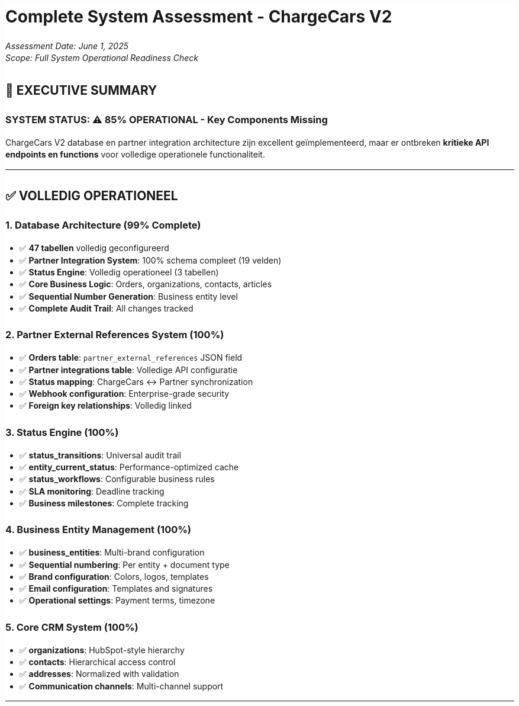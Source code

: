 # Complete System Assessment - ChargeCars V2
*Assessment Date: June 1, 2025*  
*Scope: Full System Operational Readiness Check*

## 🎯 **EXECUTIVE SUMMARY**

### **SYSTEM STATUS**: ⚠️ **85% OPERATIONAL - Key Components Missing**

ChargeCars V2 database en partner integration architecture zijn excellent geïmplementeerd, maar er ontbreken **kritieke API endpoints en functions** voor volledige operationele functionaliteit.

---

## ✅ **VOLLEDIG OPERATIONEEL**

### **1. Database Architecture (99% Complete)**
- ✅ **47 tabellen** volledig geconfigureerd
- ✅ **Partner Integration System**: 100% schema compleet (19 velden)
- ✅ **Status Engine**: Volledig operationeel (3 tabellen)
- ✅ **Core Business Logic**: Orders, organizations, contacts, articles
- ✅ **Sequential Number Generation**: Business entity level
- ✅ **Complete Audit Trail**: All changes tracked

### **2. Partner External References System (100%)**
- ✅ **Orders table**: `partner_external_references` JSON field
- ✅ **Partner integrations table**: Volledige API configuratie
- ✅ **Status mapping**: ChargeCars ↔ Partner synchronization
- ✅ **Webhook configuration**: Enterprise-grade security
- ✅ **Foreign key relationships**: Volledig linked

### **3. Status Engine (100%)**
- ✅ **status_transitions**: Universal audit trail
- ✅ **entity_current_status**: Performance-optimized cache
- ✅ **status_workflows**: Configurable business rules
- ✅ **SLA monitoring**: Deadline tracking
- ✅ **Business milestones**: Complete tracking

### **4. Business Entity Management (100%)**
- ✅ **business_entities**: Multi-brand configuration
- ✅ **Sequential numbering**: Per entity + document type
- ✅ **Brand configuration**: Colors, logos, templates
- ✅ **Email configuration**: Templates and signatures
- ✅ **Operational settings**: Payment terms, timezone

### **5. Core CRM System (100%)**
- ✅ **organizations**: HubSpot-style hierarchy
- ✅ **contacts**: Hierarchical access control
- ✅ **addresses**: Normalized with validation
- ✅ **Communication channels**: Multi-channel support

---